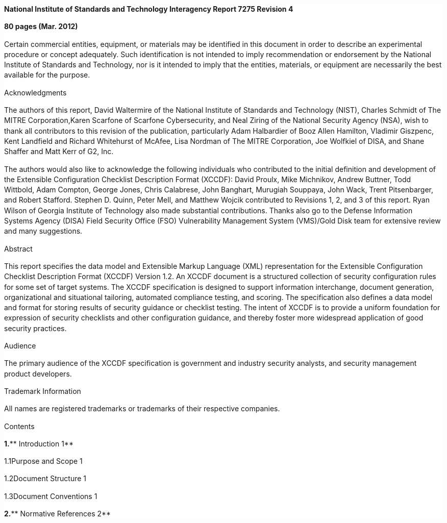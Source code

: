 **National Institute of Standards and Technology Interagency Report 7275 Revision 4**

**80 pages (Mar. 2012)**

Certain commercial entities, equipment, or materials may be identified in this document in order to describe an experimental procedure or concept adequately. Such identification is not intended to imply recommendation or endorsement by the National Institute of Standards and Technology, nor is it intended to imply that the entities, materials, or equipment are necessarily the best available for the purpose.

Acknowledgments

The authors of this report, David Waltermire of the National Institute of Standards and Technology (NIST), Charles Schmidt of The MITRE Corporation,Karen Scarfone of Scarfone Cybersecurity, and Neal Ziring of the National Security Agency (NSA), wish to thank all contributors to this revision of the publication, particularly Adam Halbardier of Booz Allen Hamilton, Vladimir Giszpenc, Kent Landfield and Richard Whitehurst of McAfee, Lisa Nordman of The MITRE Corporation, Joe Wolfkiel of DISA, and Shane Shaffer and Matt Kerr of G2, Inc.

The authors would also like to acknowledge the following individuals who contributed to the initial definition and development of the Extensible Configuration Checklist Description Format (XCCDF): David Proulx, Mike Michnikov, Andrew Buttner, Todd Wittbold, Adam Compton, George Jones, Chris Calabrese, John Banghart, Murugiah Souppaya, John Wack, Trent Pitsenbarger, and Robert Stafford. Stephen D. Quinn, Peter Mell, and Matthew Wojcik contributed to Revisions 1, 2, and 3 of this report. Ryan Wilson of Georgia Institute of Technology also made substantial contributions. Thanks also go to the Defense Information Systems Agency (DISA) Field Security Office (FSO) Vulnerability Management System (VMS)/Gold Disk team for extensive review and many suggestions.

Abstract

This report specifies the data model and Extensible Markup Language (XML) representation for the Extensible Configuration Checklist Description Format (XCCDF) Version 1.2. An XCCDF document is a structured collection of security configuration rules for some set of target systems. The XCCDF specification is designed to support information interchange, document generation, organizational and situational tailoring, automated compliance testing, and scoring. The specification also defines a data model and format for storing results of security guidance or checklist testing. The intent of XCCDF is to provide a uniform foundation for expression of security checklists and other configuration guidance, and thereby foster more widespread application of good security practices.

Audience

The primary audience of the XCCDF specification is government and industry security analysts, and security management product developers.

Trademark Information

All names are registered trademarks or trademarks of their respective companies.

Contents

**1.**** Introduction 1**

1.1Purpose and Scope 1

1.2Document Structure 1

1.3Document Conventions 1

**2.**** Normative References 2**
